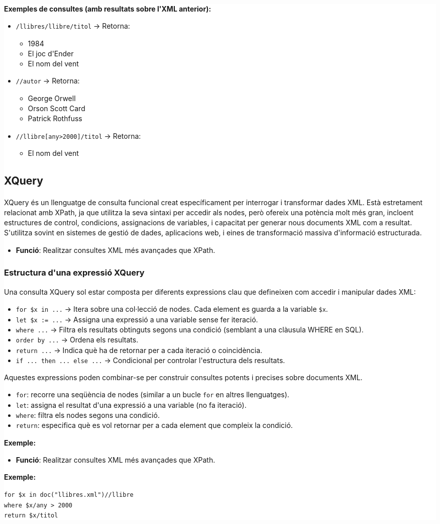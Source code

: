 **Exemples de consultes (amb resultats sobre l'XML anterior):**

- `/llibres/llibre/titol` → Retorna:
  - 1984
  - El joc d'Ender
  - El nom del vent

- `//autor` → Retorna:
  - George Orwell
  - Orson Scott Card
  - Patrick Rothfuss

- `//llibre[any>2000]/titol` → Retorna:
  - El nom del vent

## XQuery

XQuery és un llenguatge de consulta funcional creat específicament per interrogar i transformar dades XML. Està estretament relacionat amb XPath, ja que utilitza la seva sintaxi per accedir als nodes, però ofereix una potència molt més gran, incloent estructures de control, condicions, assignacions de variables, i capacitat per generar nous documents XML com a resultat. S'utilitza sovint en sistemes de gestió de dades, aplicacions web, i eines de transformació massiva d'informació estructurada.

- **Funció**: Realitzar consultes XML més avançades que XPath.

### Estructura d'una expressió XQuery

Una consulta XQuery sol estar composta per diferents expressions clau que defineixen com accedir i manipular dades XML:

- `for $x in ...` → Itera sobre una col·lecció de nodes. Cada element es guarda a la variable `$x`.
- `let $x := ...` → Assigna una expressió a una variable sense fer iteració.
- `where ...` → Filtra els resultats obtinguts segons una condició (semblant a una clàusula WHERE en SQL).
- `order by ...` → Ordena els resultats.
- `return ...` → Indica què ha de retornar per a cada iteració o coincidència.
- `if ... then ... else ...` → Condicional per controlar l'estructura dels resultats.

Aquestes expressions poden combinar-se per construir consultes potents i precises sobre documents XML.

- `for`: recorre una seqüència de nodes (similar a un bucle `for` en altres llenguatges).
- `let`: assigna el resultat d'una expressió a una variable (no fa iteració).
- `where`: filtra els nodes segons una condició.
- `return`: especifica què es vol retornar per a cada element que compleix la condició.

**Exemple:**

- **Funció**: Realitzar consultes XML més avançades que XPath.

**Exemple:**
```xquery
for $x in doc("llibres.xml")//llibre
where $x/any > 2000
return $x/titol
```
